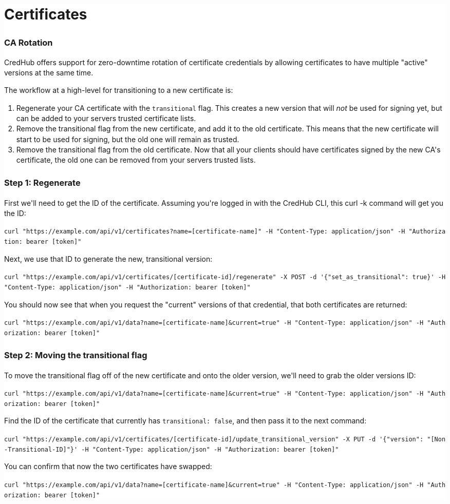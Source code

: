 # Certificates

### CA Rotation

CredHub offers support for zero-downtime rotation of certificate credentials by allowing certificates to have multiple "active" versions at the same time. 

The workflow at a high-level for transitioning to a new certificate is:

1. Regenerate your CA certificate with the `transitional` flag. This creates a new version that will _not_ be used for signing yet, but can be added to your servers trusted certificate lists.
1. Remove the transitional flag from the new certificate, and add it to the old certificate. This means that the new certificate will start to be used for signing, but the old one will remain as trusted.
1. Remove the transitional flag from the old certificate. Now that all your clients should have certificates signed by the new CA's certificate, the old one can be removed from your servers trusted lists.

### Step 1: Regenerate

First we'll need to get the ID of the certificate. Assuming you're logged in with the CredHub CLI, this curl -k command will get you the ID:

`curl "https://example.com/api/v1/certificates?name=[certificate-name]" -H "Content-Type: application/json" -H "Authorization: bearer [token]"`

Next, we use that ID to generate the new, transitional version:

`curl "https://example.com/api/v1/certificates/[certificate-id]/regenerate" -X POST -d '{"set_as_transitional": true}' -H "Content-Type: application/json" -H "Authorization: bearer [token]"`

You should now see that when you request the "current" versions of that credential, that both certificates are returned:

`curl "https://example.com/api/v1/data?name=[certificate-name]&current=true" -H "Content-Type: application/json" -H "Authorization: bearer [token]"`

### Step 2: Moving the transitional flag

To move the transitional flag off of the new certificate and onto the older version, we'll need to grab the older versions ID:

`curl "https://example.com/api/v1/data?name=[certificate-name]&current=true" -H "Content-Type: application/json" -H "Authorization: bearer [token]"`

Find the ID of the certificate that currently has `transitional: false`, and then pass it to the next command:

`curl "https://example.com/api/v1/certificates/[certificate-id]/update_transitional_version" -X PUT -d '{"version": "[Non-Transitional-ID]"}' -H "Content-Type: application/json" -H "Authorization: bearer [token]"`

You can confirm that now the two certificates have swapped:

`curl "https://example.com/api/v1/data?name=[certificate-name]&current=true" -H "Content-Type: application/json" -H "Authorization: bearer [token]"`
